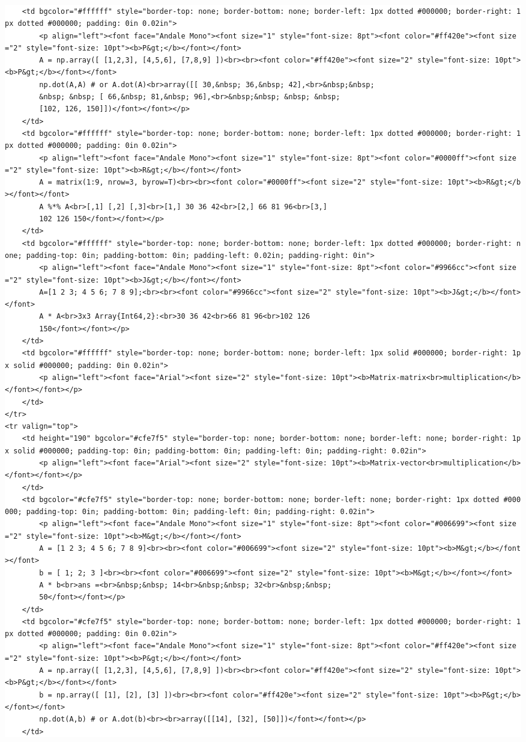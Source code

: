 		<td bgcolor="#ffffff" style="border-top: none; border-bottom: none; border-left: 1px dotted #000000; border-right: 1px dotted #000000; padding: 0in 0.02in">
			<p align="left"><font face="Andale Mono"><font size="1" style="font-size: 8pt"><font color="#ff420e"><font size="2" style="font-size: 10pt"><b>P&gt;</b></font></font>
			A = np.array([ [1,2,3], [4,5,6], [7,8,9] ])<br><br><font color="#ff420e"><font size="2" style="font-size: 10pt"><b>P&gt;</b></font></font>
			np.dot(A,A) # or A.dot(A)<br>array([[ 30,&nbsp; 36,&nbsp; 42],<br>&nbsp;&nbsp;
			&nbsp; &nbsp; [ 66,&nbsp; 81,&nbsp; 96],<br>&nbsp;&nbsp; &nbsp; &nbsp;
			[102, 126, 150]])</font></font></p>
		</td>
		<td bgcolor="#ffffff" style="border-top: none; border-bottom: none; border-left: 1px dotted #000000; border-right: 1px dotted #000000; padding: 0in 0.02in">
			<p align="left"><font face="Andale Mono"><font size="1" style="font-size: 8pt"><font color="#0000ff"><font size="2" style="font-size: 10pt"><b>R&gt;</b></font></font>
			A = matrix(1:9, nrow=3, byrow=T)<br><br><font color="#0000ff"><font size="2" style="font-size: 10pt"><b>R&gt;</b></font></font>
			A %*% A<br>[,1] [,2] [,3]<br>[1,] 30 36 42<br>[2,] 66 81 96<br>[3,]
			102 126 150</font></font></p>
		</td>
		<td bgcolor="#ffffff" style="border-top: none; border-bottom: none; border-left: 1px dotted #000000; border-right: none; padding-top: 0in; padding-bottom: 0in; padding-left: 0.02in; padding-right: 0in">
			<p align="left"><font face="Andale Mono"><font size="1" style="font-size: 8pt"><font color="#9966cc"><font size="2" style="font-size: 10pt"><b>J&gt;</b></font></font>
			A=[1 2 3; 4 5 6; 7 8 9];<br><br><font color="#9966cc"><font size="2" style="font-size: 10pt"><b>J&gt;</b></font></font>
			A * A<br>3x3 Array{Int64,2}:<br>30 36 42<br>66 81 96<br>102 126
			150</font></font></p>
		</td>
		<td bgcolor="#ffffff" style="border-top: none; border-bottom: none; border-left: 1px solid #000000; border-right: 1px solid #000000; padding: 0in 0.02in">
			<p align="left"><font face="Arial"><font size="2" style="font-size: 10pt"><b>Matrix-matrix<br>multiplication</b></font></font></p>
		</td>
	</tr>
	<tr valign="top">
		<td height="190" bgcolor="#cfe7f5" style="border-top: none; border-bottom: none; border-left: none; border-right: 1px solid #000000; padding-top: 0in; padding-bottom: 0in; padding-left: 0in; padding-right: 0.02in">
			<p align="left"><font face="Arial"><font size="2" style="font-size: 10pt"><b>Matrix-vector<br>multiplication</b></font></font></p>
		</td>
		<td bgcolor="#cfe7f5" style="border-top: none; border-bottom: none; border-left: none; border-right: 1px dotted #000000; padding-top: 0in; padding-bottom: 0in; padding-left: 0in; padding-right: 0.02in">
			<p align="left"><font face="Andale Mono"><font size="1" style="font-size: 8pt"><font color="#006699"><font size="2" style="font-size: 10pt"><b>M&gt;</b></font></font>
			A = [1 2 3; 4 5 6; 7 8 9]<br><br><font color="#006699"><font size="2" style="font-size: 10pt"><b>M&gt;</b></font></font>
			b = [ 1; 2; 3 ]<br><br><font color="#006699"><font size="2" style="font-size: 10pt"><b>M&gt;</b></font></font>
			A * b<br>ans =<br>&nbsp;&nbsp; 14<br>&nbsp;&nbsp; 32<br>&nbsp;&nbsp;
			50</font></font></p>
		</td>
		<td bgcolor="#cfe7f5" style="border-top: none; border-bottom: none; border-left: 1px dotted #000000; border-right: 1px dotted #000000; padding: 0in 0.02in">
			<p align="left"><font face="Andale Mono"><font size="1" style="font-size: 8pt"><font color="#ff420e"><font size="2" style="font-size: 10pt"><b>P&gt;</b></font></font>
			A = np.array([ [1,2,3], [4,5,6], [7,8,9] ])<br><br><font color="#ff420e"><font size="2" style="font-size: 10pt"><b>P&gt;</b></font></font>
			b = np.array([ [1], [2], [3] ])<br><br><font color="#ff420e"><font size="2" style="font-size: 10pt"><b>P&gt;</b></font></font>
			np.dot(A,b) # or A.dot(b)<br><br>array([[14], [32], [50]])</font></font></p>
		</td>